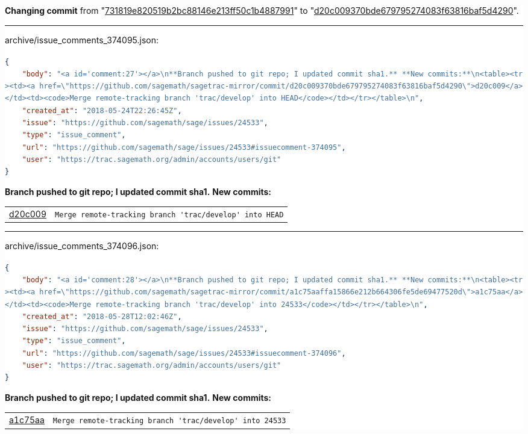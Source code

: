 
**Changing commit** from "[731819e820519b2bc88146e213ff50c1b4887991](https://github.com/sagemath/sagetrac-mirror/commit/731819e820519b2bc88146e213ff50c1b4887991)" to "[d20c009370bde679795274083f63816baf5d4290](https://github.com/sagemath/sagetrac-mirror/commit/d20c009370bde679795274083f63816baf5d4290)".



---

archive/issue_comments_374095.json:
```json
{
    "body": "<a id='comment:27'></a>\n**Branch pushed to git repo; I updated commit sha1.** **New commits:**\n<table><tr><td><a href=\"https://github.com/sagemath/sagetrac-mirror/commit/d20c009370bde679795274083f63816baf5d4290\">d20c009</a></td><td><code>Merge remote-tracking branch 'trac/develop' into HEAD</code></td></tr></table>\n",
    "created_at": "2018-05-24T22:26:45Z",
    "issue": "https://github.com/sagemath/sage/issues/24533",
    "type": "issue_comment",
    "url": "https://github.com/sagemath/sage/issues/24533#issuecomment-374095",
    "user": "https://trac.sagemath.org/admin/accounts/users/git"
}
```

<a id='comment:27'></a>
**Branch pushed to git repo; I updated commit sha1.** **New commits:**
<table><tr><td><a href="https://github.com/sagemath/sagetrac-mirror/commit/d20c009370bde679795274083f63816baf5d4290">d20c009</a></td><td><code>Merge remote-tracking branch 'trac/develop' into HEAD</code></td></tr></table>




---

archive/issue_comments_374096.json:
```json
{
    "body": "<a id='comment:28'></a>\n**Branch pushed to git repo; I updated commit sha1.** **New commits:**\n<table><tr><td><a href=\"https://github.com/sagemath/sagetrac-mirror/commit/a1c75aaffa15866e212b664306fe5de69477520d\">a1c75aa</a></td><td><code>Merge remote-tracking branch 'trac/develop' into 24533</code></td></tr></table>\n",
    "created_at": "2018-05-28T12:02:46Z",
    "issue": "https://github.com/sagemath/sage/issues/24533",
    "type": "issue_comment",
    "url": "https://github.com/sagemath/sage/issues/24533#issuecomment-374096",
    "user": "https://trac.sagemath.org/admin/accounts/users/git"
}
```

<a id='comment:28'></a>
**Branch pushed to git repo; I updated commit sha1.** **New commits:**
<table><tr><td><a href="https://github.com/sagemath/sagetrac-mirror/commit/a1c75aaffa15866e212b664306fe5de69477520d">a1c75aa</a></td><td><code>Merge remote-tracking branch 'trac/develop' into 24533</code></td></tr></table>
